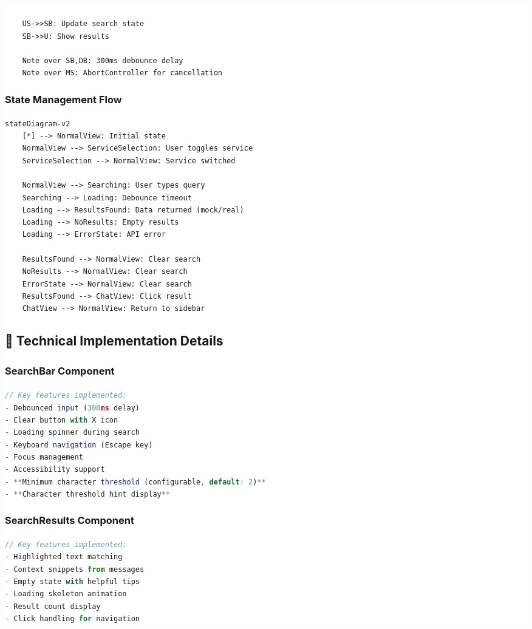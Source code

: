 ```mermaid
    
    US->>SB: Update search state
    SB->>U: Show results
    
    Note over SB,DB: 300ms debounce delay
    Note over MS: AbortController for cancellation
```

### State Management Flow
```mermaid
stateDiagram-v2
    [*] --> NormalView: Initial state
    NormalView --> ServiceSelection: User toggles service
    ServiceSelection --> NormalView: Service switched
    
    NormalView --> Searching: User types query
    Searching --> Loading: Debounce timeout
    Loading --> ResultsFound: Data returned (mock/real)
    Loading --> NoResults: Empty results
    Loading --> ErrorState: API error
    
    ResultsFound --> NormalView: Clear search
    NoResults --> NormalView: Clear search
    ErrorState --> NormalView: Clear search
    ResultsFound --> ChatView: Click result
    ChatView --> NormalView: Return to sidebar
```

## 🔧 Technical Implementation Details

### SearchBar Component
```typescript
// Key features implemented:
- Debounced input (300ms delay)
- Clear button with X icon
- Loading spinner during search
- Keyboard navigation (Escape key)
- Focus management
- Accessibility support
- **Minimum character threshold (configurable, default: 2)**
- **Character threshold hint display**
```

### SearchResults Component
```typescript
// Key features implemented:
- Highlighted text matching
- Context snippets from messages
- Empty state with helpful tips
- Loading skeleton animation
- Result count display
- Click handling for navigation
```
